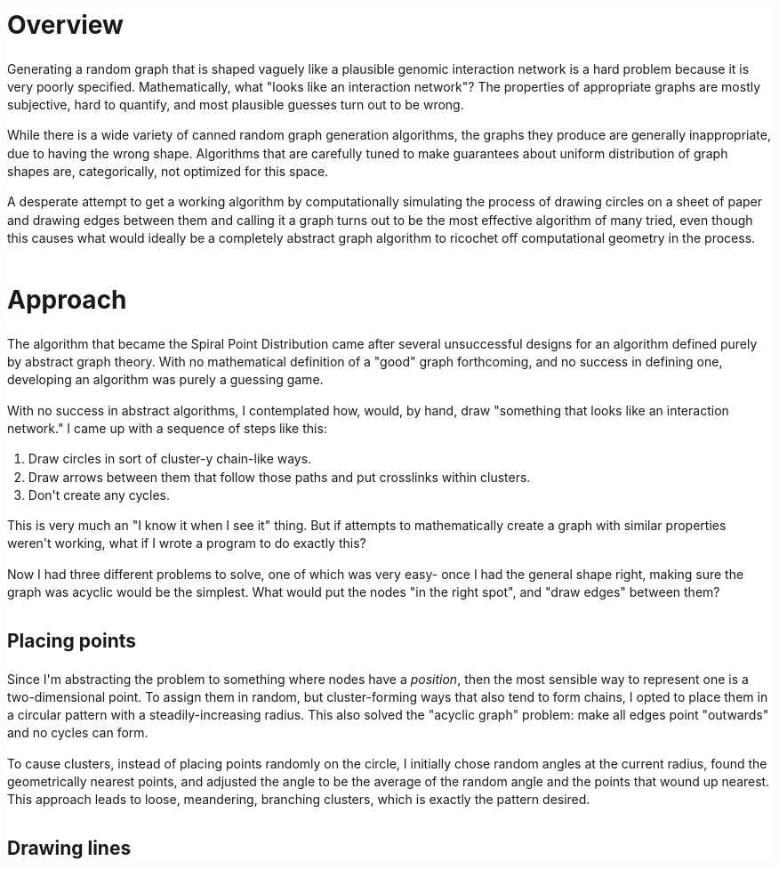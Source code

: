 

# Overview #

Generating a random graph that is shaped vaguely like a plausible genomic interaction network is a hard problem because it is very poorly specified. Mathematically, what "looks like an interaction network"? The properties of appropriate graphs are mostly subjective, hard to quantify, and most plausible guesses turn out to be wrong.

While there is a wide variety of canned random graph generation algorithms, the graphs they produce are generally inappropriate, due to having the wrong shape. Algorithms that are carefully tuned to make guarantees about uniform distribution of graph shapes are, categorically, not optimized for this space.

A desperate attempt to get a working algorithm by computationally simulating the process of drawing circles on a sheet of paper and drawing edges between them and calling it a graph turns out to be the most effective algorithm of many tried, even though this causes what would ideally be a completely abstract graph algorithm to ricochet off computational geometry in the process.

# Approach #

The algorithm that became the Spiral Point Distribution came after several unsuccessful designs for an algorithm defined purely by abstract graph theory. With no mathematical definition of a "good" graph forthcoming, and no success in defining one, developing an algorithm was purely a guessing game.

With no success in abstract algorithms, I contemplated how, would, by hand, draw "something that looks like an interaction network." I came up with a sequence of steps like this:

  1. Draw circles in sort of cluster-y chain-like ways.
  1. Draw arrows between them that follow those paths and put crosslinks within clusters.
  1. Don't create any cycles.

This is very much an "I know it when I see it" thing. But if attempts to mathematically create a graph with similar properties weren't working, what if I wrote a program to do exactly this?

Now I had three different problems to solve, one of which was very easy- once I had the general shape right, making sure the graph was acyclic would be the simplest. What would put the nodes "in the right spot", and "draw edges" between them?

## Placing points ##

Since I'm abstracting the problem to something where nodes have a _position_, then the most sensible way to represent one is a two-dimensional point. To assign them in random, but cluster-forming ways that also tend to form chains, I opted to place them in a circular pattern with a steadily-increasing radius. This also solved the "acyclic graph" problem: make all edges point "outwards" and no cycles can form.

To cause clusters, instead of placing points randomly on the circle, I initially chose random angles at the current radius, found the geometrically nearest points, and adjusted the angle to be the average of the random angle and the points that wound up nearest. This approach leads to loose, meandering, branching clusters, which is exactly the pattern desired.

## Drawing lines ##
